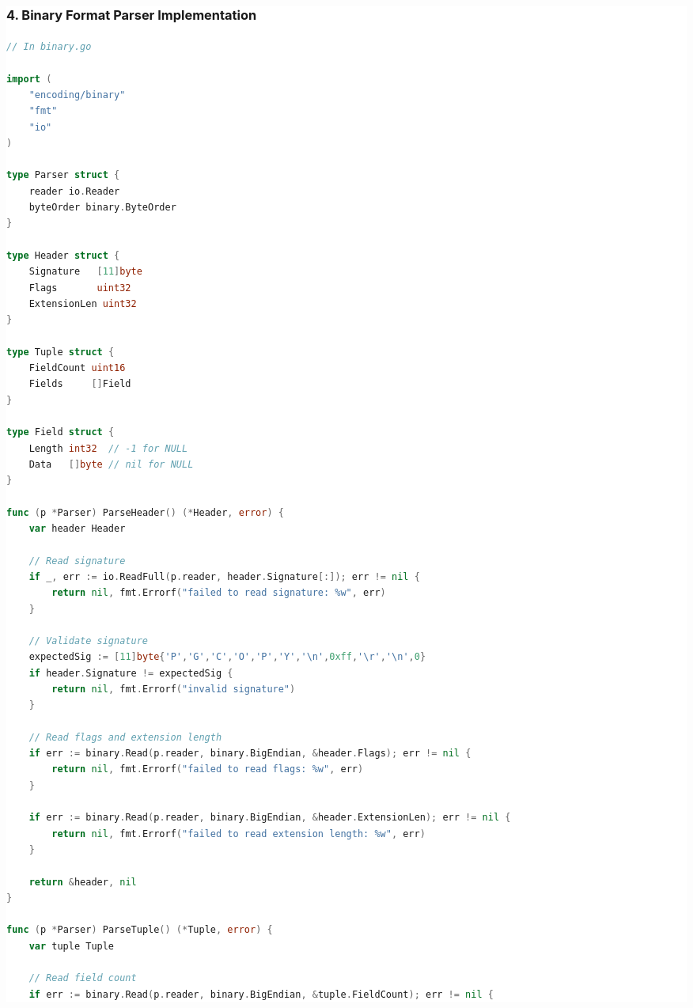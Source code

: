 ### 4. Binary Format Parser Implementation

```go
// In binary.go

import (
    "encoding/binary"
    "fmt"
    "io"
)

type Parser struct {
    reader io.Reader
    byteOrder binary.ByteOrder
}

type Header struct {
    Signature   [11]byte
    Flags       uint32
    ExtensionLen uint32
}

type Tuple struct {
    FieldCount uint16
    Fields     []Field
}

type Field struct {
    Length int32  // -1 for NULL
    Data   []byte // nil for NULL
}

func (p *Parser) ParseHeader() (*Header, error) {
    var header Header
    
    // Read signature
    if _, err := io.ReadFull(p.reader, header.Signature[:]); err != nil {
        return nil, fmt.Errorf("failed to read signature: %w", err)
    }
    
    // Validate signature
    expectedSig := [11]byte{'P','G','C','O','P','Y','\n',0xff,'\r','\n',0}
    if header.Signature != expectedSig {
        return nil, fmt.Errorf("invalid signature")
    }
    
    // Read flags and extension length
    if err := binary.Read(p.reader, binary.BigEndian, &header.Flags); err != nil {
        return nil, fmt.Errorf("failed to read flags: %w", err)
    }
    
    if err := binary.Read(p.reader, binary.BigEndian, &header.ExtensionLen); err != nil {
        return nil, fmt.Errorf("failed to read extension length: %w", err)
    }
    
    return &header, nil
}

func (p *Parser) ParseTuple() (*Tuple, error) {
    var tuple Tuple
    
    // Read field count
    if err := binary.Read(p.reader, binary.BigEndian, &tuple.FieldCount); err != nil {
```